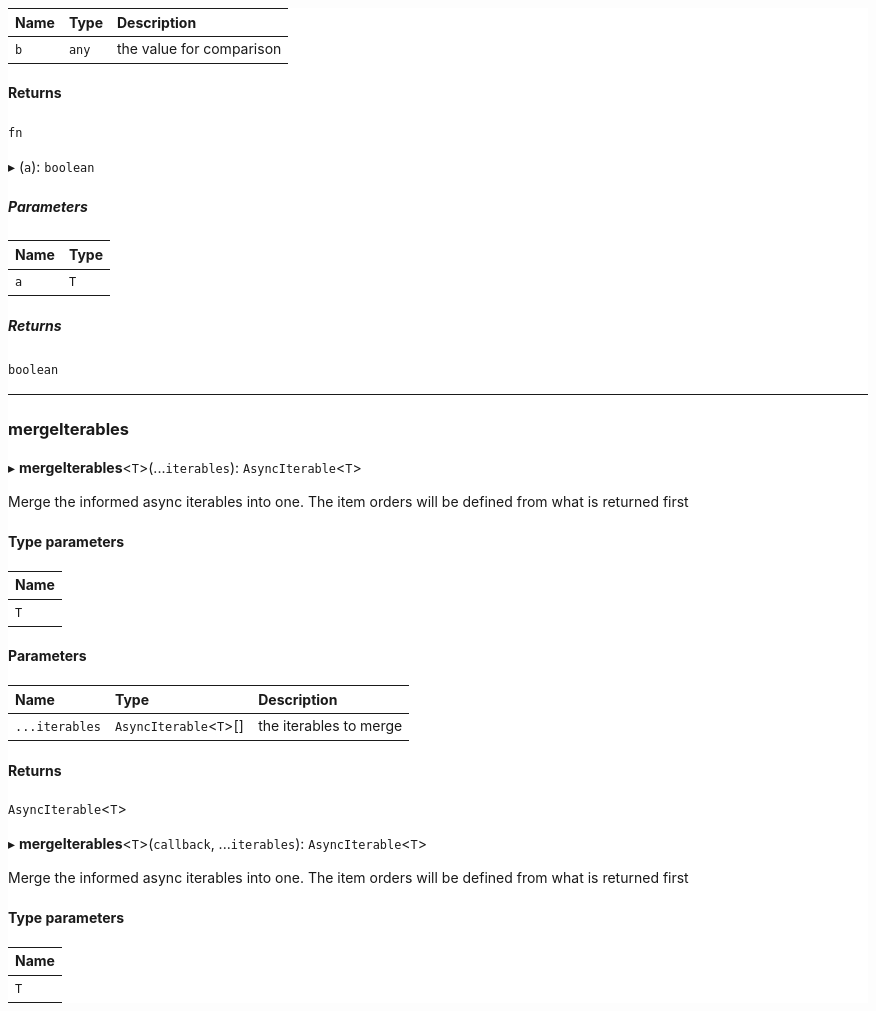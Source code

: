 | Name | Type | Description |
| :------ | :------ | :------ |
| `b` | `any` | the value for comparison |

#### Returns

`fn`

▸ (`a`): `boolean`

##### Parameters

| Name | Type |
| :------ | :------ |
| `a` | `T` |

##### Returns

`boolean`

___

### mergeIterables

▸ **mergeIterables**<`T`\>(...`iterables`): `AsyncIterable`<`T`\>

Merge the informed async iterables into one. The item orders will be defined from what is returned first

#### Type parameters

| Name |
| :------ |
| `T` |

#### Parameters

| Name | Type | Description |
| :------ | :------ | :------ |
| `...iterables` | `AsyncIterable`<`T`\>[] | the iterables to merge |

#### Returns

`AsyncIterable`<`T`\>

▸ **mergeIterables**<`T`\>(`callback`, ...`iterables`): `AsyncIterable`<`T`\>

Merge the informed async iterables into one. The item orders will be defined from what is returned first

#### Type parameters

| Name |
| :------ |
| `T` |
